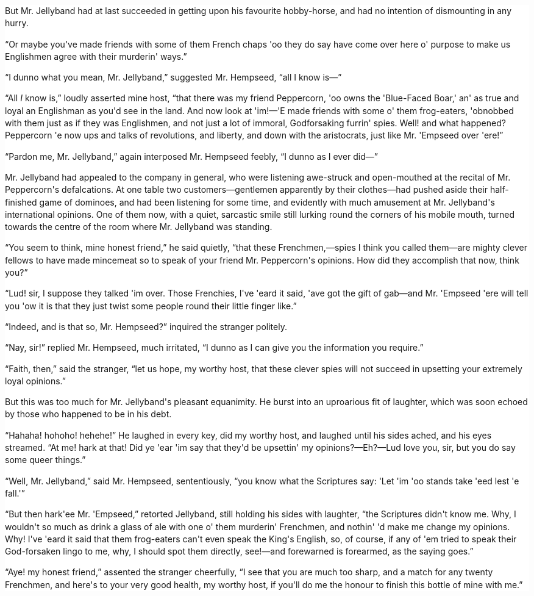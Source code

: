 But Mr. Jellyband had at last succeeded in getting upon his favourite hobby-horse, and had no intention of dismounting in any hurry.

“Or maybe you've made friends with some of them French chaps 'oo they do say have come over here o' purpose to make us Englishmen agree with their murderin' ways.”

“I dunno what you mean, Mr. Jellyband,” suggested Mr. Hempseed, “all I know is—”

“All _I_ know is,” loudly asserted mine host, “that there was my friend Peppercorn, 'oo owns the 'Blue-Faced Boar,' an' as true and loyal an Englishman as you'd see in the land. And now look at 'im!—'E made friends with some o' them frog-eaters, 'obnobbed with them just as if they was Englishmen, and not just a lot of immoral, Godforsaking furrin' spies. Well! and what happened? Peppercorn 'e now ups and talks of revolutions, and liberty, and down with the aristocrats, just like Mr. 'Empseed over 'ere!”

“Pardon me, Mr. Jellyband,” again interposed Mr. Hempseed feebly, “I dunno as I ever did—”

Mr. Jellyband had appealed to the company in general, who were listening awe-struck and open-mouthed at the recital of Mr. Peppercorn's defalcations. At one table two customers—gentlemen apparently by their clothes—had pushed aside their half-finished game of dominoes, and had been listening for some time, and evidently with much amusement at Mr. Jellyband's international opinions. One of them now, with a quiet, sarcastic smile still lurking round the corners of his mobile mouth, turned towards the centre of the room where Mr. Jellyband was standing.

“You seem to think, mine honest friend,” he said quietly, “that these Frenchmen,—spies I think you called them—are mighty clever fellows to have made mincemeat so to speak of your friend Mr. Peppercorn's opinions. How did they accomplish that now, think you?”

“Lud! sir, I suppose they talked 'im over. Those Frenchies, I've 'eard it said, 'ave got the gift of gab—and Mr. 'Empseed 'ere will tell you 'ow it is that they just twist some people round their little finger like.”

“Indeed, and is that so, Mr. Hempseed?” inquired the stranger politely.

“Nay, sir!” replied Mr. Hempseed, much irritated, “I dunno as I can give you the information you require.”

“Faith, then,” said the stranger, “let us hope, my worthy host, that these clever spies will not succeed in upsetting your extremely loyal opinions.”

But this was too much for Mr. Jellyband's pleasant equanimity. He burst into an uproarious fit of laughter, which was soon echoed by those who happened to be in his debt.

“Hahaha! hohoho! hehehe!” He laughed in every key, did my worthy host, and laughed until his sides ached, and his eyes streamed. “At me! hark at that! Did ye 'ear 'im say that they'd be upsettin' my opinions?—Eh?—Lud love you, sir, but you do say some queer things.”

“Well, Mr. Jellyband,” said Mr. Hempseed, sententiously, “you know what the Scriptures say: 'Let 'im 'oo stands take 'eed lest 'e fall.'”

“But then hark'ee Mr. 'Empseed,” retorted Jellyband, still holding his sides with laughter, “the Scriptures didn't know me. Why, I wouldn't so much as drink a glass of ale with one o' them murderin' Frenchmen, and nothin' 'd make me change my opinions. Why! I've 'eard it said that them frog-eaters can't even speak the King's English, so, of course, if any of 'em tried to speak their God-forsaken lingo to me, why, I should spot them directly, see!—and forewarned is forearmed, as the saying goes.”

“Aye! my honest friend,” assented the stranger cheerfully, “I see that you are much too sharp, and a match for any twenty Frenchmen, and here's to your very good health, my worthy host, if you'll do me the honour to finish this bottle of mine with me.”
